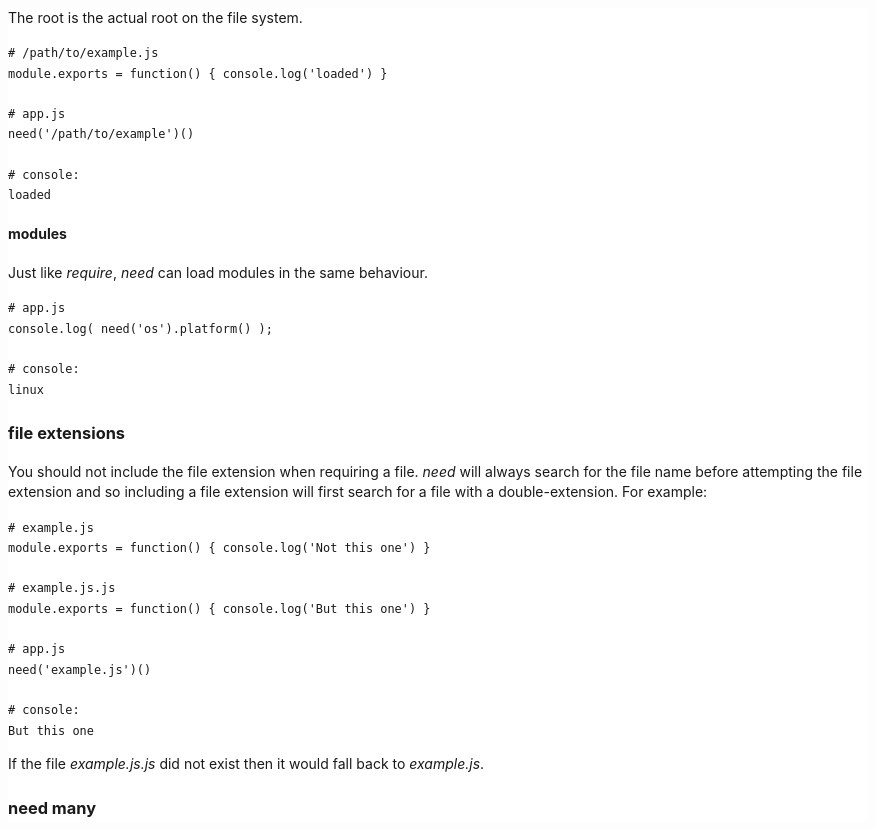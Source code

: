 The root is the actual root on the file system.

    # /path/to/example.js
    module.exports = function() { console.log('loaded') }
    
    # app.js
    need('/path/to/example')()
    
    # console:
    loaded

#### modules

Just like *require*, *need* can load modules in the same behaviour.

    # app.js
    console.log( need('os').platform() );
    
    # console:
    linux

### file extensions

You should not include the file extension when requiring a file. *need* will always search for the file name before attempting the file extension and so including a file extension will first search for a file with a double-extension. For example:

	# example.js
	module.exports = function() { console.log('Not this one') }
	
	# example.js.js
	module.exports = function() { console.log('But this one') }
	
	# app.js
	need('example.js')()
	
	# console:
	But this one
	
If the file *example.js.js* did not exist then it would fall back to *example.js*.

### need many
